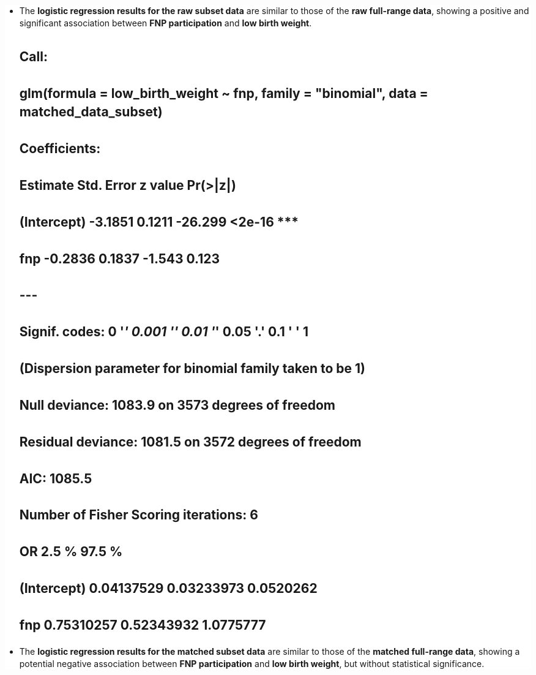 - The **logistic regression results for the raw subset data** are
  similar to those of the **raw full-range data**, showing a positive
  and significant association between **FNP participation** and **low
  birth weight**.



    ## 
    ## Call:
    ## glm(formula = low_birth_weight ~ fnp, family = "binomial", data = matched_data_subset)
    ## 
    ## Coefficients:
    ##             Estimate Std. Error z value Pr(>|z|)    
    ## (Intercept)  -3.1851     0.1211 -26.299   <2e-16 ***
    ## fnp          -0.2836     0.1837  -1.543    0.123    
    ## ---
    ## Signif. codes:  0 '***' 0.001 '**' 0.01 '*' 0.05 '.' 0.1 ' ' 1
    ## 
    ## (Dispersion parameter for binomial family taken to be 1)
    ## 
    ##     Null deviance: 1083.9  on 3573  degrees of freedom
    ## Residual deviance: 1081.5  on 3572  degrees of freedom
    ## AIC: 1085.5
    ## 
    ## Number of Fisher Scoring iterations: 6

    ##                     OR      2.5 %    97.5 %
    ## (Intercept) 0.04137529 0.03233973 0.0520262
    ## fnp         0.75310257 0.52343932 1.0775777

- The **logistic regression results for the matched subset data** are
  similar to those of the **matched full-range data**, showing a
  potential negative association between **FNP participation** and **low
  birth weight**, but without statistical significance.
